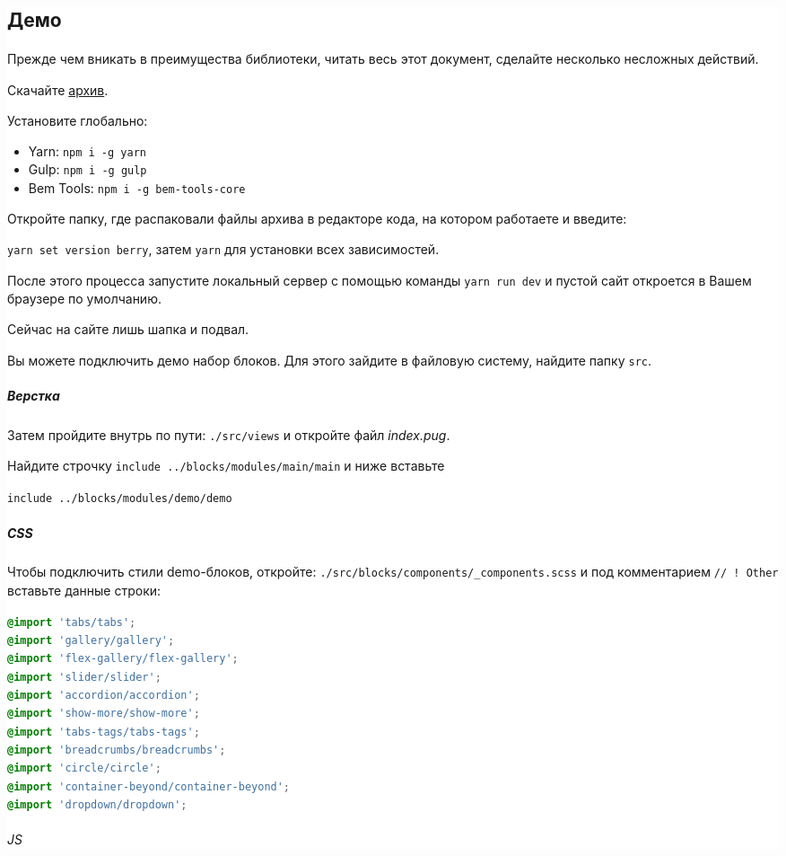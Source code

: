 ## <a name="demo">Демо</a>

Прежде чем вникать в преимущества библиотеки, читать весь этот документ, сделайте несколько несложных действий.

Скачайте [архив](https://github.com/tarchevsky/ui-pack/archive/refs/heads/master.zip).

Установите глобально:

* Yarn: ```npm i -g yarn```
* Gulp: ```npm i -g gulp```
* Bem Tools: ```npm i -g bem-tools-core```

Откройте папку, где распаковали файлы архива в редакторе кода, на котором работаете и введите:

```yarn set version berry```, затем ```yarn``` для установки всех зависимостей.

После этого процесса запустите локальный сервер с помощью команды ```yarn run dev``` и пустой сайт откроется в Вашем браузере по умолчанию.

Сейчас на сайте лишь шапка и подвал.

Вы можете подключить демо набор блоков. Для этого зайдите в файловую систему, найдите папку ```src```.

##### Верстка

Затем пройдите внутрь по пути: ```./src/views``` и откройте файл *index.pug*.

Найдите строчку ```include ../blocks/modules/main/main``` и ниже вставьте 
```jade
include ../blocks/modules/demo/demo
```

##### CSS

Чтобы подключить стили demo-блоков, откройте:
```./src/blocks/components/_components.scss```
и под комментарием ```// ! Other``` вставьте данные строки:

```scss
@import 'tabs/tabs';
@import 'gallery/gallery';
@import 'flex-gallery/flex-gallery';
@import 'slider/slider';
@import 'accordion/accordion';
@import 'show-more/show-more';
@import 'tabs-tags/tabs-tags';
@import 'breadcrumbs/breadcrumbs';
@import 'circle/circle';
@import 'container-beyond/container-beyond';
@import 'dropdown/dropdown';
```

###### JS
